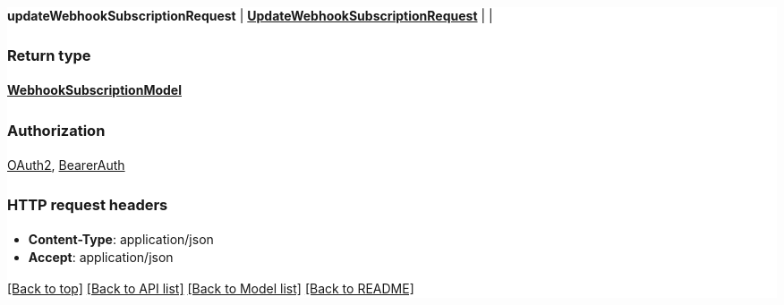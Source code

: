  **updateWebhookSubscriptionRequest** | [**UpdateWebhookSubscriptionRequest**](UpdateWebhookSubscriptionRequest.md) |  | 

### Return type

[**WebhookSubscriptionModel**](WebhookSubscriptionModel.md)

### Authorization

[OAuth2](../README.md#OAuth2), [BearerAuth](../README.md#BearerAuth)

### HTTP request headers

- **Content-Type**: application/json
- **Accept**: application/json

[[Back to top]](#) [[Back to API list]](../README.md#documentation-for-api-endpoints)
[[Back to Model list]](../README.md#documentation-for-models)
[[Back to README]](../README.md)

